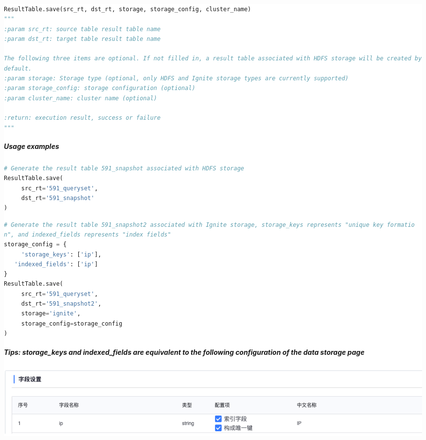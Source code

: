 ```python
ResultTable.save(src_rt, dst_rt, storage, storage_config, cluster_name)
"""
:param src_rt: source table result table name
:param dst_rt: target table result table name

The following three items are optional. If not filled in, a result table associated with HDFS storage will be created by default.
:param storage: Storage type (optional, only HDFS and Ignite storage types are currently supported)
:param storage_config: storage configuration (optional)
:param cluster_name: cluster name (optional)

:return: execution result, success or failure
"""
```

##### Usage examples

```python
# Generate the result table 591_snapshot associated with HDFS storage
ResultTable.save(
     src_rt='591_queryset',
     dst_rt='591_snapshot'
)
```

```python
# Generate the result table 591_snapshot2 associated with Ignite storage, storage_keys represents "unique key formation", and indexed_fields represents "index fields"
storage_config = {
     'storage_keys': ['ip'],
   'indexed_fields': ['ip']
}
ResultTable.save(
     src_rt='591_queryset',
     dst_rt='591_snapshot2',
     storage='ignite',
     storage_config=storage_config
)
```

##### Tips: storage_keys and indexed_fields are equivalent to the following configuration of the data storage page

![](../../../assets/datalab/notebook/feature-guide/save_ignite.png)

